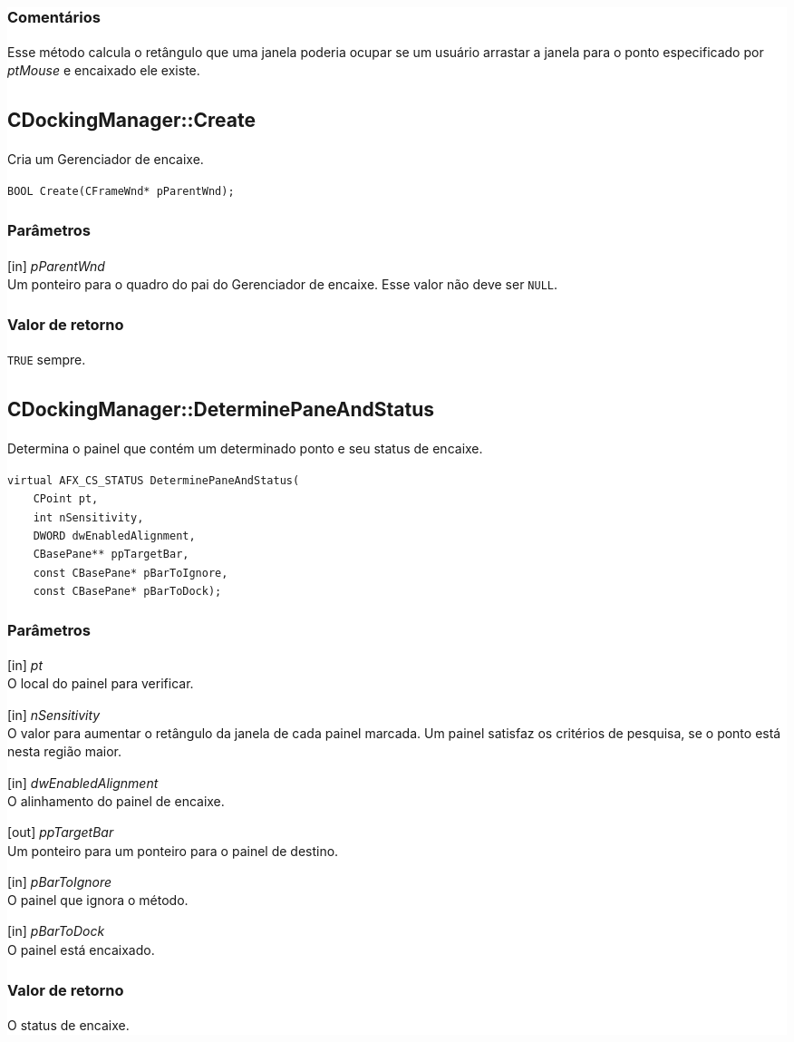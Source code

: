 ### <a name="remarks"></a>Comentários  
 Esse método calcula o retângulo que uma janela poderia ocupar se um usuário arrastar a janela para o ponto especificado por *ptMouse* e encaixado ele existe.  
  
##  <a name="create"></a>  CDockingManager::Create  
 Cria um Gerenciador de encaixe.  
  
```  
BOOL Create(CFrameWnd* pParentWnd);
```  
  
### <a name="parameters"></a>Parâmetros  
 [in] *pParentWnd*  
 Um ponteiro para o quadro do pai do Gerenciador de encaixe. Esse valor não deve ser `NULL`.  
  
### <a name="return-value"></a>Valor de retorno  
 `TRUE` sempre.  
  
##  <a name="determinepaneandstatus"></a>  CDockingManager::DeterminePaneAndStatus  
 Determina o painel que contém um determinado ponto e seu status de encaixe.  
  
```  
virtual AFX_CS_STATUS DeterminePaneAndStatus(
    CPoint pt,  
    int nSensitivity,  
    DWORD dwEnabledAlignment,  
    CBasePane** ppTargetBar,  
    const CBasePane* pBarToIgnore,  
    const CBasePane* pBarToDock);
```  
  
### <a name="parameters"></a>Parâmetros  
 [in] *pt*  
 O local do painel para verificar.  
  
 [in] *nSensitivity*  
 O valor para aumentar o retângulo da janela de cada painel marcada. Um painel satisfaz os critérios de pesquisa, se o ponto está nesta região maior.  
  
 [in] *dwEnabledAlignment*  
 O alinhamento do painel de encaixe.  
  
 [out] *ppTargetBar*  
 Um ponteiro para um ponteiro para o painel de destino.  
  
 [in] *pBarToIgnore*  
 O painel que ignora o método.  
  
 [in] *pBarToDock*  
 O painel está encaixado.  
  
### <a name="return-value"></a>Valor de retorno  
 O status de encaixe.  
  